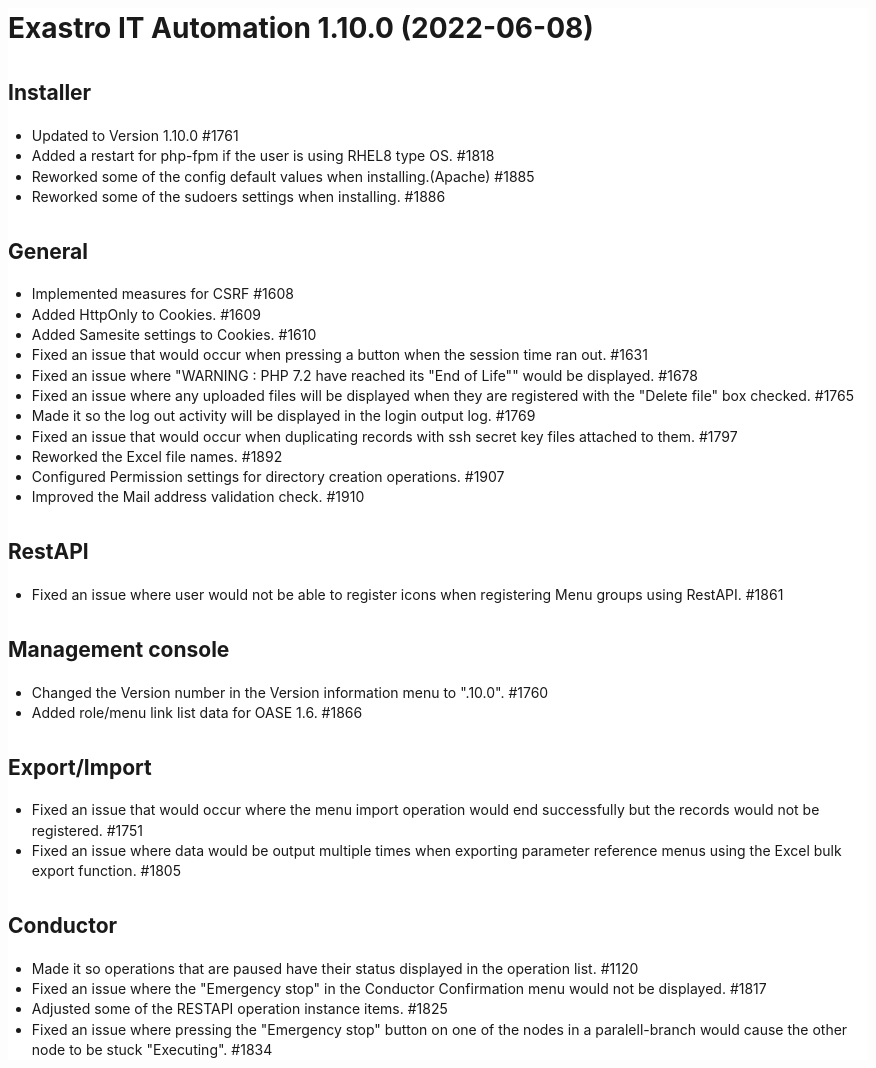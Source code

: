 
Exastro IT Automation 1.10.0 (2022-06-08)
==================================================

Installer
---------------
 * Updated to Version 1.10.0 #1761
 * Added a restart for php-fpm if the user is using RHEL8 type OS. #1818
 * Reworked some of the config default values when installing.(Apache) #1885
 * Reworked some of the sudoers settings when installing. #1886

General
---------------
 * Implemented measures for CSRF #1608
 * Added HttpOnly to Cookies. #1609
 * Added Samesite settings to Cookies. #1610
 * Fixed an issue that would occur when pressing a button when the session time ran out. #1631
 * Fixed an issue where "WARNING : PHP 7.2 have reached its "End of Life"" would be displayed. #1678
 * Fixed an issue where any uploaded files will be displayed when they are registered with the "Delete file" box checked. #1765
 * Made it so the log out activity will be displayed in the login output log. #1769
 * Fixed an issue that would occur when duplicating records with ssh secret key files attached to them. #1797
 * Reworked the Excel file names. #1892
 * Configured Permission settings for directory creation operations. #1907
 * Improved the Mail address validation check. #1910

RestAPI
---------------
 * Fixed an issue where user would not be able to register icons when registering Menu groups using RestAPI. #1861

Management console
---------------
 * Changed the Version number in the Version information menu to ".10.0". #1760
 * Added role/menu link list data for OASE 1.6. #1866

Export/Import
---------------
 * Fixed an issue that would occur where the menu import operation would end successfully but the records would not be registered. #1751
 * Fixed an issue where data would be output multiple times when exporting parameter reference menus using the Excel bulk export function. #1805

Conductor
---------------
 * Made it so operations that are paused have their status displayed in the operation list. #1120
 * Fixed an issue where the "Emergency stop" in the Conductor Confirmation menu would not be displayed. #1817
 * Adjusted some of the RESTAPI operation instance items. #1825
 * Fixed an issue where pressing the "Emergency stop" button on one of the nodes in a paralell-branch would cause the other node to be stuck "Executing". #1834
